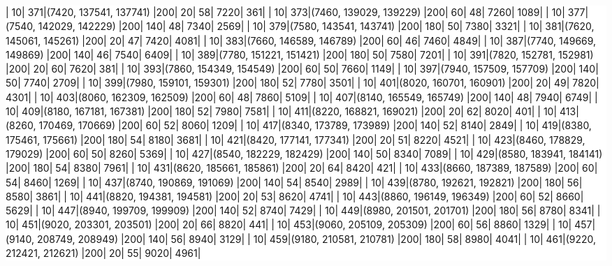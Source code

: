|       10| 371|(7420, 137541, 137741)   |200|     20|            58| 7220|          361|
|       10| 373|(7460, 139029, 139229)   |200|     60|            48| 7260|         1089|
|       10| 377|(7540, 142029, 142229)   |200|    140|            48| 7340|         2569|
|       10| 379|(7580, 143541, 143741)   |200|    180|            50| 7380|         3321|
|       10| 381|(7620, 145061, 145261)   |200|     20|            47| 7420|         4081|
|       10| 383|(7660, 146589, 146789)   |200|     60|            46| 7460|         4849|
|       10| 387|(7740, 149669, 149869)   |200|    140|            46| 7540|         6409|
|       10| 389|(7780, 151221, 151421)   |200|    180|            50| 7580|         7201|
|       10| 391|(7820, 152781, 152981)   |200|     20|            60| 7620|          381|
|       10| 393|(7860, 154349, 154549)   |200|     60|            50| 7660|         1149|
|       10| 397|(7940, 157509, 157709)   |200|    140|            50| 7740|         2709|
|       10| 399|(7980, 159101, 159301)   |200|    180|            52| 7780|         3501|
|       10| 401|(8020, 160701, 160901)   |200|     20|            49| 7820|         4301|
|       10| 403|(8060, 162309, 162509)   |200|     60|            48| 7860|         5109|
|       10| 407|(8140, 165549, 165749)   |200|    140|            48| 7940|         6749|
|       10| 409|(8180, 167181, 167381)   |200|    180|            52| 7980|         7581|
|       10| 411|(8220, 168821, 169021)   |200|     20|            62| 8020|          401|
|       10| 413|(8260, 170469, 170669)   |200|     60|            52| 8060|         1209|
|       10| 417|(8340, 173789, 173989)   |200|    140|            52| 8140|         2849|
|       10| 419|(8380, 175461, 175661)   |200|    180|            54| 8180|         3681|
|       10| 421|(8420, 177141, 177341)   |200|     20|            51| 8220|         4521|
|       10| 423|(8460, 178829, 179029)   |200|     60|            50| 8260|         5369|
|       10| 427|(8540, 182229, 182429)   |200|    140|            50| 8340|         7089|
|       10| 429|(8580, 183941, 184141)   |200|    180|            54| 8380|         7961|
|       10| 431|(8620, 185661, 185861)   |200|     20|            64| 8420|          421|
|       10| 433|(8660, 187389, 187589)   |200|     60|            54| 8460|         1269|
|       10| 437|(8740, 190869, 191069)   |200|    140|            54| 8540|         2989|
|       10| 439|(8780, 192621, 192821)   |200|    180|            56| 8580|         3861|
|       10| 441|(8820, 194381, 194581)   |200|     20|            53| 8620|         4741|
|       10| 443|(8860, 196149, 196349)   |200|     60|            52| 8660|         5629|
|       10| 447|(8940, 199709, 199909)   |200|    140|            52| 8740|         7429|
|       10| 449|(8980, 201501, 201701)   |200|    180|            56| 8780|         8341|
|       10| 451|(9020, 203301, 203501)   |200|     20|            66| 8820|          441|
|       10| 453|(9060, 205109, 205309)   |200|     60|            56| 8860|         1329|
|       10| 457|(9140, 208749, 208949)   |200|    140|            56| 8940|         3129|
|       10| 459|(9180, 210581, 210781)   |200|    180|            58| 8980|         4041|
|       10| 461|(9220, 212421, 212621)   |200|     20|            55| 9020|         4961|
